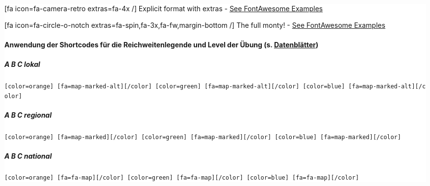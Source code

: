 [fa icon=fa-camera-retro extras=fa-4x /] Explicit format with extras - [See FontAwesome Examples](https://fortawesome.github.io/Font-Awesome/examples/)

[fa icon=fa-circle-o-notch extras=fa-spin,fa-3x,fa-fw,margin-bottom /] The full monty! - [See FontAwesome Examples](https://fortawesome.github.io/Font-Awesome/examples/)

#### Anwendung der Shortcodes für die Reichweitenlegende und Level der Übung (s. [Datenblätter](/uebersicht/datenblatt))
##### A B C lokal
```
[color=orange] [fa=map-marked-alt][/color] [color=green] [fa=map-marked-alt][/color] [color=blue] [fa=map-marked-alt][/color]
```

##### A B C regional
```
[color=orange] [fa=map-marked][/color] [color=green] [fa=map-marked][/color] [color=blue] [fa=map-marked][/color]
```

##### A B C national
```
[color=orange] [fa=fa-map][/color] [color=green] [fa=fa-map][/color] [color=blue] [fa=fa-map][/color]
```


[id]: http://octodex.github.com/images/dojocat.jpg  "The Dojocat"